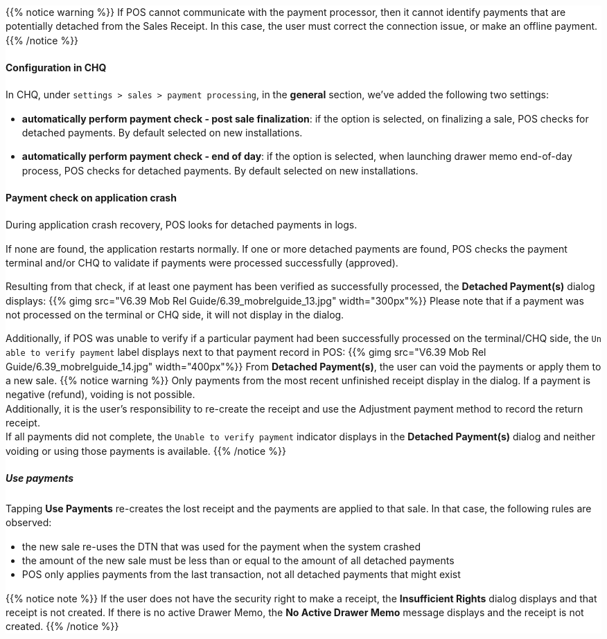 {{% notice warning %}}
If POS cannot communicate with the payment processor, then it cannot identify payments that are potentially detached from the Sales Receipt. In this case, the user must correct the connection issue, or make an offline payment.
{{% /notice %}}

#### Configuration in CHQ

In CHQ, under `settings > sales > payment processing`, in the **general** section, we’ve added the following two settings:

- **automatically perform payment check - post sale finalization**: if the option is selected, on finalizing a sale, POS checks for detached payments. By default selected on new installations.

- **automatically perform payment check - end of day**: if the option is selected, when launching drawer memo end-of-day process, POS checks for detached payments. By default selected on new installations.

#### Payment check on application crash

During application crash recovery, POS looks for detached payments in logs. 

If none are found, the application restarts normally. If one or more detached payments are found, POS checks the payment terminal and/or CHQ to validate if payments were processed successfully (approved).

Resulting from that check, if at least one payment has been verified as successfully processed, the **Detached Payment(s)** dialog displays: 
{{% gimg src="V6.39 Mob Rel Guide/6.39_mobrelguide_13.jpg" width="300px"%}}
Please note that if a payment was not processed on the terminal or CHQ side, it will not display in the dialog.

Additionally, if POS was unable to verify if a particular payment had been successfully processed on the terminal/CHQ side, the `Unable to verify payment` label displays next to that payment record in POS:
{{% gimg src="V6.39 Mob Rel Guide/6.39_mobrelguide_14.jpg" width="400px"%}}
From **Detached Payment(s)**, the user can void the payments or apply them to a new sale.
{{% notice warning %}}
Only payments from the most recent unfinished receipt display in the dialog. If a payment is negative (refund), voiding is not possible.  
Additionally, it is the user’s responsibility to re-create the receipt and use the Adjustment payment method to record the return receipt.  
If all payments did not complete, the `Unable to verify payment` indicator displays in the **Detached Payment(s)** dialog and neither voiding or using those payments is available.
{{% /notice %}}

##### Use payments

Tapping **Use Payments** re-creates the lost receipt and the payments are applied to that sale. In that case, the following rules are observed: 

- the new sale re-uses the DTN that was used for the payment when the system crashed
- the amount of the new sale must be less than or equal to the amount of all detached payments
- POS only applies payments from the last transaction, not all detached payments that might exist

{{% notice note %}}
If the user does not have the security right to make a receipt, the **Insufficient Rights** dialog displays and that receipt is not created.
If there is no active Drawer Memo, the **No Active Drawer Memo** message displays and the receipt is not created.
{{% /notice %}}
